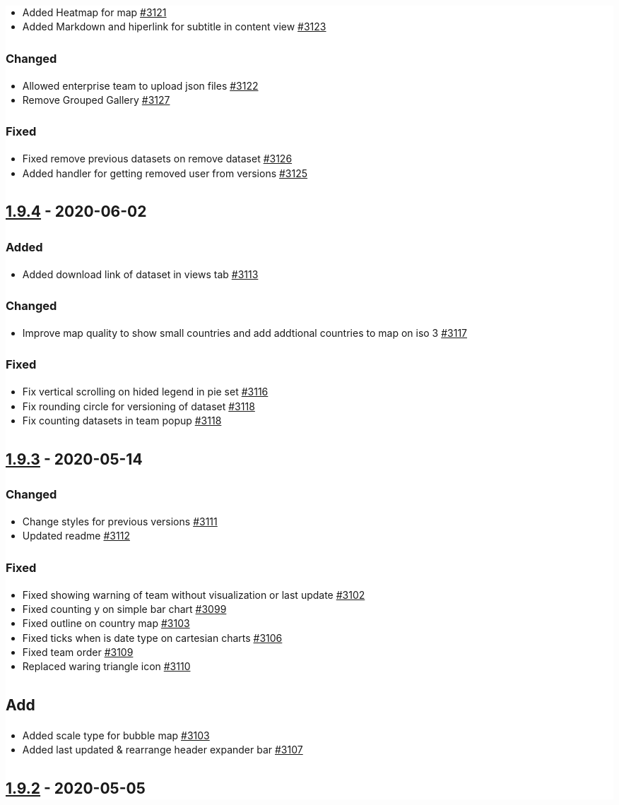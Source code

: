 -   Added Heatmap for map [#3121]
-   Added Markdown and hiperlink for subtitle in content view [#3123]

### Changed

-   Allowed enterprise team to upload json files [#3122]
-   Remove Grouped Gallery [#3127]

### Fixed

-   Fixed remove previous datasets on remove dataset [#3126]
-   Added handler for getting removed user from versions [#3125]

## [1.9.4] - 2020-06-02

### Added

-   Added download link of dataset in views tab [#3113]

### Changed

-   Improve map quality to show small countries and add addtional countries to map on iso 3 [#3117]

### Fixed

-   Fix vertical scrolling on hided legend in pie set [#3116]
-   Fix rounding circle for versioning of dataset [#3118]
-   Fix counting datasets in team popup [#3118]

## [1.9.3] - 2020-05-14

### Changed

-   Change styles for previous versions [#3111]
-   Updated readme [#3112]

### Fixed

-   Fixed showing warning of team without visualization or last update [#3102]
-   Fixed counting y on simple bar chart [#3099]
-   Fixed outline on country map [#3103]
-   Fixed ticks when is date type on cartesian charts [#3106]
-   Fixed team order [#3109]
-   Replaced waring triangle icon [#3110]

## Add

-   Added scale type for bubble map [#3103][#3104]
-   Added last updated & rearrange header expander bar [#3107]

## [1.9.2] - 2020-05-05


[unreleased]: https://github.com/schemadesign/gist/compare/1.9.8...develop
[1.9.8]: https://github.com/schemadesign/gist/compare/1.9.7...1.9.8
[1.9.7]: https://github.com/schemadesign/gist/compare/1.9.6...1.9.7
[1.9.6]: https://github.com/schemadesign/gist/compare/1.9.5...1.9.6
[1.9.5]: https://github.com/schemadesign/gist/compare/1.9.4...1.9.5
[1.9.4]: https://github.com/schemadesign/gist/compare/1.9.3...1.9.4
[1.9.3]: https://github.com/schemadesign/gist/compare/1.9.2...1.9.3
[1.9.2]: https://github.com/schemadesign/gist/compare/1.9.1...1.9.2
[1.9.1]: https://github.com/schemadesign/gist/compare/1.9.0...1.9.1
[1.9.0]: https://github.com/schemadesign/gist/compare/1.8.10...1.9.0
[1.8.10]: https://github.com/schemadesign/gist/compare/1.8.9...1.8.10
[1.8.9]: https://github.com/schemadesign/gist/compare/1.8.8...1.8.9
[1.8.8]: https://github.com/schemadesign/gist/compare/1.8.7...1.8.8
[1.8.7]: https://github.com/schemadesign/gist/compare/1.8.6...1.8.7
[1.8.6]: https://github.com/schemadesign/gist/compare/1.8.5...1.8.6
[1.8.5]: https://github.com/schemadesign/gist/compare/1.8.4...1.8.5
[1.8.4]: https://github.com/schemadesign/gist/compare/1.8.3...1.8.4
[1.8.3]: https://github.com/schemadesign/gist/compare/1.8.2...1.8.3
[1.8.2]: https://github.com/schemadesign/gist/compare/1.8.1...1.8.2
[1.8.1]: https://github.com/schemadesign/gist/compare/1.8.0...1.8.1
[1.8.0]: https://github.com/schemadesign/gist/compare/1.7.17...1.8.0
[1.7.17]: https://github.com/schemadesign/gist/compare/1.7.16...1.7.17
[1.7.16]: https://github.com/schemadesign/gist/compare/1.7.15...1.7.16
[1.7.15]: https://github.com/schemadesign/gist/compare/1.7.14...1.7.15
[1.7.14]: https://github.com/schemadesign/gist/compare/1.7.13...1.7.14
[1.7.13]: https://github.com/schemadesign/gist/compare/1.7.12...1.7.13
[1.7.12]: https://github.com/schemadesign/gist/compare/1.7.11...1.7.12
[1.7.11]: https://github.com/schemadesign/gist/compare/1.7.10...1.7.11
[1.7.10]: https://github.com/schemadesign/gist/compare/1.7.9...1.7.10
[1.7.9]: https://github.com/schemadesign/gist/compare/1.7.8...1.7.9
[1.7.8]: https://github.com/schemadesign/gist/compare/1.7.7...1.7.8
[1.7.7]: https://github.com/schemadesign/gist/compare/1.7.6...1.7.7
[1.7.6]: https://github.com/schemadesign/gist/compare/1.7.5...1.7.6
[1.7.5]: https://github.com/schemadesign/gist/compare/1.7.4...1.7.5
[1.7.4]: https://github.com/schemadesign/gist/compare/1.7.3...1.7.4
[1.7.3]: https://github.com/schemadesign/gist/compare/1.7.2...1.7.3
[1.7.2]: https://github.com/schemadesign/gist/compare/1.7.1...1.7.2
[1.7.1]: https://github.com/schemadesign/gist/compare/1.7.0...1.7.1
[1.7.0]: https://github.com/schemadesign/gist/compare/1.6.6...1.7.0
[1.6.6]: https://github.com/schemadesign/gist/compare/1.6.5...1.6.6
[1.6.5]: https://github.com/schemadesign/gist/compare/1.6.4...1.6.5
[1.6.4]: https://github.com/schemadesign/gist/compare/1.6.3...1.6.4
[1.6.3]: https://github.com/schemadesign/gist/compare/1.6.2...1.6.3
[1.6.2]: https://github.com/schemadesign/gist/compare/1.6.1...1.6.2
[1.6.1]: https://github.com/schemadesign/gist/compare/1.6.0...1.6.1
[1.6.0]: https://github.com/schemadesign/gist/compare/1.5.3...1.6.0
[1.5.3]: https://github.com/schemadesign/gist/compare/1.5.2...1.5.3
[1.5.2]: https://github.com/schemadesign/gist/compare/1.5.1...1.5.2
[1.5.1]: https://github.com/schemadesign/gist/compare/1.5.0...1.5.1
[1.5.0]: https://github.com/schemadesign/gist/compare/1.4.10...1.5.0
[1.4.10]: https://github.com/schemadesign/gist/compare/1.4.9...1.4.10
[1.4.9]: https://github.com/schemadesign/gist/compare/1.4.8...1.4.9
[1.4.8]: https://github.com/schemadesign/gist/compare/1.4.7...1.4.8
[1.4.7]: https://github.com/schemadesign/gist/compare/1.4.6...1.4.7
[1.4.6]: https://github.com/schemadesign/gist/compare/1.4.5...1.4.6
[1.4.5]: https://github.com/schemadesign/gist/compare/1.4.4...1.4.5
[1.4.4]: https://github.com/schemadesign/gist/compare/1.4.3...1.4.4
[1.4.3]: https://github.com/schemadesign/gist/compare/1.4.2...1.4.3
[1.4.2]: https://github.com/schemadesign/gist/compare/1.4.1...1.4.2
[1.4.1]: https://github.com/schemadesign/gist/compare/1.4.0...1.4.1
[1.4.0]: https://github.com/schemadesign/gist/compare/1.3.3...1.4.0
[1.3.3]: https://github.com/schemadesign/gist/compare/1.3.2...1.3.3
[1.3.2]: https://github.com/schemadesign/gist/compare/1.3.1...1.3.2
[1.3.1]: https://github.com/schemadesign/gist/compare/1.3.0...1.3.1
[1.3.0]: https://github.com/schemadesign/gist/compare/1.2.9...1.3.0
[1.2.9]: https://github.com/schemadesign/gist/compare/1.2.8...1.2.9
[1.2.8]: https://github.com/schemadesign/gist/compare/1.2.7...1.2.8
[1.2.7]: https://github.com/schemadesign/gist/compare/1.2.6...1.2.7
[1.2.6]: https://github.com/schemadesign/gist/compare/1.2.5...1.2.6
[1.2.5]: https://github.com/schemadesign/gist/compare/1.2.4...1.2.5
[1.2.4]: https://github.com/schemadesign/gist/compare/1.2.3...1.2.4
[1.2.3]: https://github.com/schemadesign/gist/compare/1.2.2...1.2.3
[1.2.2]: https://github.com/schemadesign/gist/compare/1.2.1...1.2.2
[1.2.1]: https://github.com/schemadesign/gist/compare/1.2.0...1.2.1
[1.2.0]: https://github.com/schemadesign/gist/compare/1.1.11...1.2.0
[1.1.11]: https://github.com/schemadesign/gist/compare/1.1.10...1.1.11
[1.1.10]: https://github.com/schemadesign/gist/compare/1.1.9...1.1.10
[1.1.9]: https://github.com/schemadesign/gist/compare/1.1.8...1.1.9
[1.1.8]: https://github.com/schemadesign/gist/compare/1.1.7...1.1.8
[1.1.7]: https://github.com/schemadesign/gist/compare/1.1.6...1.1.7
[1.1.6]: https://github.com/schemadesign/gist/compare/1.1.5...1.1.6
[1.1.5]: https://github.com/schemadesign/gist/compare/1.1.4...1.1.5
[1.1.4]: https://github.com/schemadesign/gist/compare/1.1.3...1.1.4
[1.1.3]: https://github.com/schemadesign/gist/compare/1.1.2...1.1.3
[1.1.2]: https://github.com/schemadesign/gist/compare/1.1.1...1.1.2
[1.1.1]: https://github.com/schemadesign/gist/compare/1.1.0...1.1.1
[1.1.0]: https://github.com/schemadesign/gist/compare/1.0.37...1.1.0
[1.0.37]: https://github.com/schemadesign/gist/compare/1.0.36...1.0.37
[1.0.36]: https://github.com/schemadesign/gist/compare/1.0.35...1.0.36
[1.0.35]: https://github.com/schemadesign/gist/compare/1.0.34...1.0.35
[#2431]: https://github.com/schemadesign/gist/pull/2431
[#2435]: https://github.com/schemadesign/gist/pull/2435
[#2438]: https://github.com/schemadesign/gist/pull/2438
[#2434]: https://github.com/schemadesign/gist/pull/2434
[#2433]: https://github.com/schemadesign/gist/pull/2433
[#2440]: https://github.com/schemadesign/gist/pull/2440
[#2450]: https://github.com/schemadesign/gist/pull/2450
[#2439]: https://github.com/schemadesign/gist/pull/2439
[#2437]: https://github.com/schemadesign/gist/pull/2437
[#2415]: https://github.com/schemadesign/gist/pull/2415
[#2443]: https://github.com/schemadesign/gist/pull/2443
[#2442]: https://github.com/schemadesign/gist/pull/2442
[#2444]: https://github.com/schemadesign/gist/pull/2444
[#2445]: https://github.com/schemadesign/gist/pull/2445
[#2426]: https://github.com/schemadesign/gist/pull/2426
[#2448]: https://github.com/schemadesign/gist/pull/2448
[#2449]: https://github.com/schemadesign/gist/pull/2449
[#2454]: https://github.com/schemadesign/gist/pull/2454
[#2447]: https://github.com/schemadesign/gist/pull/2447
[#2453]: https://github.com/schemadesign/gist/pull/2453
[#2470]: https://github.com/schemadesign/gist/pull/2470
[#2461]: https://github.com/schemadesign/gist/pull/2461
[#2464]: https://github.com/schemadesign/gist/pull/2464
[#2432]: https://github.com/schemadesign/gist/pull/2432
[#2466]: https://github.com/schemadesign/gist/pull/2466
[#2473]: https://github.com/schemadesign/gist/pull/2473
[#2472]: https://github.com/schemadesign/gist/pull/2472
[#2471]: https://github.com/schemadesign/gist/pull/2471
[#2462]: https://github.com/schemadesign/gist/pull/2462
[#2481]: https://github.com/schemadesign/gist/pull/2481
[#2478]: https://github.com/schemadesign/gist/pull/2478
[#2482]: https://github.com/schemadesign/gist/pull/2482
[#2483]: https://github.com/schemadesign/gist/pull/2483
[#2467]: https://github.com/schemadesign/gist/pull/2467
[#2484]: https://github.com/schemadesign/gist/pull/2484
[#2485]: https://github.com/schemadesign/gist/pull/2485
[#2486]: https://github.com/schemadesign/gist/pull/2486
[#2497]: https://github.com/schemadesign/gist/pull/2497
[#2489]: https://github.com/schemadesign/gist/pull/2489
[#2494]: https://github.com/schemadesign/gist/pull/2494
[#2493]: https://github.com/schemadesign/gist/pull/2493
[#2495]: https://github.com/schemadesign/gist/pull/2495
[#2498]: https://github.com/schemadesign/gist/pull/2498
[#2496]: https://github.com/schemadesign/gist/pull/2496
[#2475]: https://github.com/schemadesign/gist/pull/2475
[#2504]: https://github.com/schemadesign/gist/pull/2504
[#2502]: https://github.com/schemadesign/gist/pull/2502
[#2499]: https://github.com/schemadesign/gist/pull/2499
[#2512]: https://github.com/schemadesign/gist/pull/2512
[#2508]: https://github.com/schemadesign/gist/pull/2508
[#2509]: https://github.com/schemadesign/gist/pull/2509
[#2506]: https://github.com/schemadesign/gist/pull/2506
[#2510]: https://github.com/schemadesign/gist/pull/2510
[#2516]: https://github.com/schemadesign/gist/pull/2516
[#2511]: https://github.com/schemadesign/gist/pull/2511
[#2515]: https://github.com/schemadesign/gist/pull/2515
[#2518]: https://github.com/schemadesign/gist/pull/2518
[#2517]: https://github.com/schemadesign/gist/pull/2517
[#2519]: https://github.com/schemadesign/gist/pull/2519
[#2528]: https://github.com/schemadesign/gist/pull/2528
[#2523]: https://github.com/schemadesign/gist/pull/2523
[#2522]: https://github.com/schemadesign/gist/pull/2522
[#2526]: https://github.com/schemadesign/gist/pull/2526
[#2525]: https://github.com/schemadesign/gist/pull/2525
[#2530]: https://github.com/schemadesign/gist/pull/2530
[#2531]: https://github.com/schemadesign/gist/pull/2531
[#2533]: https://github.com/schemadesign/gist/pull/2533
[#2532]: https://github.com/schemadesign/gist/pull/2532
[#2537]: https://github.com/schemadesign/gist/pull/2537
[#2538]: https://github.com/schemadesign/gist/pull/2538
[#2539]: https://github.com/schemadesign/gist/pull/2539
[#2540]: https://github.com/schemadesign/gist/pull/2540
[#2541]: https://github.com/schemadesign/gist/pull/2541
[#2542]: https://github.com/schemadesign/gist/pull/2542
[#2544]: https://github.com/schemadesign/gist/pull/2544
[#2545]: https://github.com/schemadesign/gist/pull/2545
[#2546]: https://github.com/schemadesign/gist/pull/2546
[#2547]: https://github.com/schemadesign/gist/pull/2547
[#2552]: https://github.com/schemadesign/gist/pull/2552
[#2549]: https://github.com/schemadesign/gist/pull/2549
[#2554]: https://github.com/schemadesign/gist/pull/2554
[#2556]: https://github.com/schemadesign/gist/pull/2556
[#2557]: https://github.com/schemadesign/gist/pull/2557
[#2558]: https://github.com/schemadesign/gist/pull/2558
[#2563]: https://github.com/schemadesign/gist/pull/2563
[#2567]: https://github.com/schemadesign/gist/pull/2567
[#2568]: https://github.com/schemadesign/gist/pull/2568
[#2569]: https://github.com/schemadesign/gist/pull/2569
[#2574]: https://github.com/schemadesign/gist/pull/2574
[#2573]: https://github.com/schemadesign/gist/pull/2573
[#2572]: https://github.com/schemadesign/gist/pull/2572
[#2575]: https://github.com/schemadesign/gist/pull/2575
[#2578]: https://github.com/schemadesign/gist/pull/2578
[#2577]: https://github.com/schemadesign/gist/pull/2577
[#2583]: https://github.com/schemadesign/gist/pull/2583
[#2591]: https://github.com/schemadesign/gist/pull/2591
[#2587]: https://github.com/schemadesign/gist/pull/2587
[#2589]: https://github.com/schemadesign/gist/pull/2589
[#2584]: https://github.com/schemadesign/gist/pull/2584
[#2585]: https://github.com/schemadesign/gist/pull/2585
[#2586]: https://github.com/schemadesign/gist/pull/2586
[#2590]: https://github.com/schemadesign/gist/pull/2590
[#2593]: https://github.com/schemadesign/gist/pull/2593
[#2594]: https://github.com/schemadesign/gist/pull/2594
[#2597]: https://github.com/schemadesign/gist/pull/2597
[#2598]: https://github.com/schemadesign/gist/pull/2598
[#2600]: https://github.com/schemadesign/gist/pull/2600
[#2603]: https://github.com/schemadesign/gist/pull/2603
[#2604]: https://github.com/schemadesign/gist/pull/2604
[#2599]: https://github.com/schemadesign/gist/pull/2599
[#2601]: https://github.com/schemadesign/gist/pull/2601
[#2602]: https://github.com/schemadesign/gist/pull/2602
[#2616]: https://github.com/schemadesign/gist/pull/2616
[#2618]: https://github.com/schemadesign/gist/pull/2618
[#2617]: https://github.com/schemadesign/gist/pull/2617
[#2621]: https://github.com/schemadesign/gist/pull/2621
[#2620]: https://github.com/schemadesign/gist/pull/2620
[#2624]: https://github.com/schemadesign/gist/pull/2624
[#2630]: https://github.com/schemadesign/gist/pull/2630
[#2639]: https://github.com/schemadesign/gist/pull/2639
[#2634]: https://github.com/schemadesign/gist/pull/2634
[#2631]: https://github.com/schemadesign/gist/pull/2631
[#2635]: https://github.com/schemadesign/gist/pull/2635
[#2642]: https://github.com/schemadesign/gist/pull/2642
[#2641]: https://github.com/schemadesign/gist/pull/2641
[#2636]: https://github.com/schemadesign/gist/pull/2636
[#2643]: https://github.com/schemadesign/gist/pull/2643
[#2638]: https://github.com/schemadesign/gist/pull/2638
[#2640]: https://github.com/schemadesign/gist/pull/2640
[#2625]: https://github.com/schemadesign/gist/pull/2625
[#2644]: https://github.com/schemadesign/gist/pull/2644
[#2652]: https://github.com/schemadesign/gist/pull/2652
[#2645]: https://github.com/schemadesign/gist/pull/2645
[#2646]: https://github.com/schemadesign/gist/pull/2646
[#2647]: https://github.com/schemadesign/gist/pull/2647
[#2649]: https://github.com/schemadesign/gist/pull/2649
[#2651]: https://github.com/schemadesign/gist/pull/2651
[#2653]: https://github.com/schemadesign/gist/pull/2653
[#2654]: https://github.com/schemadesign/gist/pull/2654
[#2655]: https://github.com/schemadesign/gist/pull/2655
[#2656]: https://github.com/schemadesign/gist/pull/2656
[#2657]: https://github.com/schemadesign/gist/pull/2657
[#2660]: https://github.com/schemadesign/gist/pull/2660
[#2662]: https://github.com/schemadesign/gist/pull/2662
[#2669]: https://github.com/schemadesign/gist/pull/2669
[#2670]: https://github.com/schemadesign/gist/pull/2670
[#2671]: https://github.com/schemadesign/gist/pull/2671
[#2663]: https://github.com/schemadesign/gist/pull/2663
[#2673]: https://github.com/schemadesign/gist/pull/2673
[#2684]: https://github.com/schemadesign/gist/pull/2684
[#2685]: https://github.com/schemadesign/gist/pull/2685
[#2678]: https://github.com/schemadesign/gist/pull/2678
[#2681]: https://github.com/schemadesign/gist/pull/2681
[#2686]: https://github.com/schemadesign/gist/pull/2686
[#2683]: https://github.com/schemadesign/gist/pull/2683
[#2689]: https://github.com/schemadesign/gist/pull/2689
[#2690]: https://github.com/schemadesign/gist/pull/2690
[#2692]: https://github.com/schemadesign/gist/pull/2692
[#2693]: https://github.com/schemadesign/gist/pull/2693
[#2694]: https://github.com/schemadesign/gist/pull/2694
[#2696]: https://github.com/schemadesign/gist/pull/2696
[#2695]: https://github.com/schemadesign/gist/pull/2695
[#2699]: https://github.com/schemadesign/gist/pull/2699
[#2700]: https://github.com/schemadesign/gist/pull/2700
[#2705]: https://github.com/schemadesign/gist/pull/2705
[#2706]: https://github.com/schemadesign/gist/pull/2706
[#2709]: https://github.com/schemadesign/gist/pull/2709
[#2711]: https://github.com/schemadesign/gist/pull/2711
[#2712]: https://github.com/schemadesign/gist/pull/2712
[#2734]: https://github.com/schemadesign/gist/pull/2734
[#2722]: https://github.com/schemadesign/gist/pull/2722
[#2710]: https://github.com/schemadesign/gist/pull/2710
[#2718]: https://github.com/schemadesign/gist/pull/2718
[#2672]: https://github.com/schemadesign/gist/pull/2672
[#2721]: https://github.com/schemadesign/gist/pull/2721
[#2720]: https://github.com/schemadesign/gist/pull/2720
[#2676]: https://github.com/schemadesign/gist/pull/2676
[#2740]: https://github.com/schemadesign/gist/pull/2740
[#2727]: https://github.com/schemadesign/gist/pull/2727
[#2726]: https://github.com/schemadesign/gist/pull/2726
[#2728]: https://github.com/schemadesign/gist/pull/2728
[#2731]: https://github.com/schemadesign/gist/pull/2731
[#2732]: https://github.com/schemadesign/gist/pull/2732
[#2736]: https://github.com/schemadesign/gist/pull/2736
[#2743]: https://github.com/schemadesign/gist/pull/2743
[#2742]: https://github.com/schemadesign/gist/pull/2742
[#2745]: https://github.com/schemadesign/gist/pull/2745
[#2746]: https://github.com/schemadesign/gist/pull/2746
[#2739]: https://github.com/schemadesign/gist/pull/2739
[#2751]: https://github.com/schemadesign/gist/pull/2751
[#2749]: https://github.com/schemadesign/gist/pull/2749
[#2754]: https://github.com/schemadesign/gist/pull/2754
[#2757]: https://github.com/schemadesign/gist/pull/2757
[#2750]: https://github.com/schemadesign/gist/pull/2750
[#2755]: https://github.com/schemadesign/gist/pull/2755
[#2756]: https://github.com/schemadesign/gist/pull/2756
[#2763]: https://github.com/schemadesign/gist/pull/2763
[#2761]: https://github.com/schemadesign/gist/pull/2761
[#2762]: https://github.com/schemadesign/gist/pull/2762
[#2766]: https://github.com/schemadesign/gist/pull/2766
[#2767]: https://github.com/schemadesign/gist/pull/2767
[#2768]: https://github.com/schemadesign/gist/pull/2768
[#2775]: https://github.com/schemadesign/gist/pull/2775
[#2774]: https://github.com/schemadesign/gist/pull/2774
[#2772]: https://github.com/schemadesign/gist/pull/2772
[#2773]: https://github.com/schemadesign/gist/pull/2773
[#2776]: https://github.com/schemadesign/gist/pull/2776
[#2777]: https://github.com/schemadesign/gist/pull/2777
[#2780]: https://github.com/schemadesign/gist/pull/2780
[#2785]: https://github.com/schemadesign/gist/pull/2785
[#2790]: https://github.com/schemadesign/gist/pull/2790
[#2793]: https://github.com/schemadesign/gist/pull/2793
[#2795]: https://github.com/schemadesign/gist/pull/2795
[#2796]: https://github.com/schemadesign/gist/pull/2796
[#2798]: https://github.com/schemadesign/gist/pull/2798
[#2801]: https://github.com/schemadesign/gist/pull/2801
[#2804]: https://github.com/schemadesign/gist/pull/2804
[#2803]: https://github.com/schemadesign/gist/pull/2803
[#2788]: https://github.com/schemadesign/gist/pull/2788
[#2809]: https://github.com/schemadesign/gist/pull/2809
[#2810]: https://github.com/schemadesign/gist/pull/2810
[#2811]: https://github.com/schemadesign/gist/pull/2811
[#2807]: https://github.com/schemadesign/gist/pull/2807
[#2817]: https://github.com/schemadesign/gist/pull/2817
[#2816]: https://github.com/schemadesign/gist/pull/2816
[#2812]: https://github.com/schemadesign/gist/pull/2812
[#2799]: https://github.com/schemadesign/gist/pull/2799
[#2818]: https://github.com/schemadesign/gist/pull/2818
[#2827]: https://github.com/schemadesign/gist/pull/2827
[#2825]: https://github.com/schemadesign/gist/pull/2825
[#2821]: https://github.com/schemadesign/gist/pull/2821
[#2822]: https://github.com/schemadesign/gist/pull/2822
[#2823]: https://github.com/schemadesign/gist/pull/2823
[#2824]: https://github.com/schemadesign/gist/pull/2824
[#2826]: https://github.com/schemadesign/gist/pull/2826
[#2829]: https://github.com/schemadesign/gist/pull/2829
[#2832]: https://github.com/schemadesign/gist/pull/2832
[#2833]: https://github.com/schemadesign/gist/pull/2833
[#2834]: https://github.com/schemadesign/gist/pull/2834
[#2839]: https://github.com/schemadesign/gist/pull/2839
[#2838]: https://github.com/schemadesign/gist/pull/2838
[#2835]: https://github.com/schemadesign/gist/pull/2835
[#2842]: https://github.com/schemadesign/gist/pull/2842
[#2841]: https://github.com/schemadesign/gist/pull/2841
[#2849]: https://github.com/schemadesign/gist/pull/2849
[#2843]: https://github.com/schemadesign/gist/pull/2843
[#2848]: https://github.com/schemadesign/gist/pull/2848
[#2850]: https://github.com/schemadesign/gist/pull/2850
[#2846]: https://github.com/schemadesign/gist/pull/2846
[#2851]: https://github.com/schemadesign/gist/pull/2851
[#2852]: https://github.com/schemadesign/gist/pull/2852
[#2854]: https://github.com/schemadesign/gist/pull/2854
[#2855]: https://github.com/schemadesign/gist/pull/2855
[#2856]: https://github.com/schemadesign/gist/pull/2856
[#2857]: https://github.com/schemadesign/gist/pull/2857
[#2858]: https://github.com/schemadesign/gist/pull/2858
[#2860]: https://github.com/schemadesign/gist/pull/2860
[#2859]: https://github.com/schemadesign/gist/pull/2859
[#2861]: https://github.com/schemadesign/gist/pull/2861
[#2865]: https://github.com/schemadesign/gist/pull/2865
[#2866]: https://github.com/schemadesign/gist/pull/2866
[#2867]: https://github.com/schemadesign/gist/pull/2867
[#2868]: https://github.com/schemadesign/gist/pull/2868
[#2869]: https://github.com/schemadesign/gist/pull/2869
[#2870]: https://github.com/schemadesign/gist/pull/2870
[#2876]: https://github.com/schemadesign/gist/pull/2876
[#2875]: https://github.com/schemadesign/gist/pull/2875
[#2877]: https://github.com/schemadesign/gist/pull/2877
[#2878]: https://github.com/schemadesign/gist/pull/2878
[#2874]: https://github.com/schemadesign/gist/pull/2874
[#2881]: https://github.com/schemadesign/gist/pull/2881
[#2880]: https://github.com/schemadesign/gist/pull/2880
[#2885]: https://github.com/schemadesign/gist/pull/2885
[#2886]: https://github.com/schemadesign/gist/pull/2886
[#2887]: https://github.com/schemadesign/gist/pull/2887
[#2884]: https://github.com/schemadesign/gist/pull/2884
[#2895]: https://github.com/schemadesign/gist/pull/2895
[#2890]: https://github.com/schemadesign/gist/pull/2890
[#2892]: https://github.com/schemadesign/gist/pull/2892
[#2891]: https://github.com/schemadesign/gist/pull/2891
[#2899]: https://github.com/schemadesign/gist/pull/2899
[#2898]: https://github.com/schemadesign/gist/pull/2898
[#2900]: https://github.com/schemadesign/gist/pull/2900
[#2901]: https://github.com/schemadesign/gist/pull/2901
[#2902]: https://github.com/schemadesign/gist/pull/2902
[#2905]: https://github.com/schemadesign/gist/pull/2905
[#2914]: https://github.com/schemadesign/gist/pull/2914
[#2906]: https://github.com/schemadesign/gist/pull/2906
[#2907]: https://github.com/schemadesign/gist/pull/2907
[#2910]: https://github.com/schemadesign/gist/pull/2910
[#2909]: https://github.com/schemadesign/gist/pull/2909
[#2912]: https://github.com/schemadesign/gist/pull/2912
[#2917]: https://github.com/schemadesign/gist/pull/2917
[#2913]: https://github.com/schemadesign/gist/pull/2913
[#2920]: https://github.com/schemadesign/gist/pull/2920
[#2921]: https://github.com/schemadesign/gist/pull/2921
[#2922]: https://github.com/schemadesign/gist/pull/2922
[#2924]: https://github.com/schemadesign/gist/pull/2924
[#2925]: https://github.com/schemadesign/gist/pull/2925
[#2929]: https://github.com/schemadesign/gist/pull/2929
[#2930]: https://github.com/schemadesign/gist/pull/2930
[#2932]: https://github.com/schemadesign/gist/pull/2932
[#2935]: https://github.com/schemadesign/gist/pull/2935
[#2937]: https://github.com/schemadesign/gist/pull/2937
[#2934]: https://github.com/schemadesign/gist/pull/2934
[#2936]: https://github.com/schemadesign/gist/pull/2936
[#2939]: https://github.com/schemadesign/gist/pull/2939
[#2940]: https://github.com/schemadesign/gist/pull/2940
[#2942]: https://github.com/schemadesign/gist/pull/2942
[#2944]: https://github.com/schemadesign/gist/pull/2944
[#2948]: https://github.com/schemadesign/gist/pull/2948
[#2949]: https://github.com/schemadesign/gist/pull/2949
[#2951]: https://github.com/schemadesign/gist/pull/2951
[#2952]: https://github.com/schemadesign/gist/pull/2952
[#2956]: https://github.com/schemadesign/gist/pull/2956
[#2958]: https://github.com/schemadesign/gist/pull/2958
[#2960]: https://github.com/schemadesign/gist/pull/2960
[#2959]: https://github.com/schemadesign/gist/pull/2959
[#2963]: https://github.com/schemadesign/gist/pull/2963
[#2965]: https://github.com/schemadesign/gist/pull/2965
[#2966]: https://github.com/schemadesign/gist/pull/2966
[#2970]: https://github.com/schemadesign/gist/pull/2970
[#2971]: https://github.com/schemadesign/gist/pull/2971
[#2972]: https://github.com/schemadesign/gist/pull/2972
[#2976]: https://github.com/schemadesign/gist/pull/2976
[#2979]: https://github.com/schemadesign/gist/pull/2979
[#2984]: https://github.com/schemadesign/gist/pull/2984
[#2981]: https://github.com/schemadesign/gist/pull/2981
[#2988]: https://github.com/schemadesign/gist/pull/2988
[#2989]: https://github.com/schemadesign/gist/pull/2989
[#2992]: https://github.com/schemadesign/gist/pull/2992
[#2993]: https://github.com/schemadesign/gist/pull/2993
[#2995]: https://github.com/schemadesign/gist/pull/2995
[#2998]: https://github.com/schemadesign/gist/pull/2998
[#2997]: https://github.com/schemadesign/gist/pull/2997
[#3000]: https://github.com/schemadesign/gist/pull/3000
[#3002]: https://github.com/schemadesign/gist/pull/3002
[#3003]: https://github.com/schemadesign/gist/pull/3003
[#3006]: https://github.com/schemadesign/gist/pull/3006
[#3007]: https://github.com/schemadesign/gist/pull/3007
[#3011]: https://github.com/schemadesign/gist/pull/3011
[#3012]: https://github.com/schemadesign/gist/pull/3012
[#3014]: https://github.com/schemadesign/gist/pull/3014
[#3019]: https://github.com/schemadesign/gist/pull/3019
[#3020]: https://github.com/schemadesign/gist/pull/3020
[#3021]: https://github.com/schemadesign/gist/pull/3021
[#3024]: https://github.com/schemadesign/gist/pull/3024
[#3027]: https://github.com/schemadesign/gist/pull/3027
[#3030]: https://github.com/schemadesign/gist/pull/3030
[#3031]: https://github.com/schemadesign/gist/pull/3031
[#3032]: https://github.com/schemadesign/gist/pull/3032
[#3034]: https://github.com/schemadesign/gist/pull/3034
[#3038]: https://github.com/schemadesign/gist/pull/3038
[#3040]: https://github.com/schemadesign/gist/pull/3040
[#3045]: https://github.com/schemadesign/gist/pull/3045
[#3046]: https://github.com/schemadesign/gist/pull/3046
[#3057]: https://github.com/schemadesign/gist/pull/3057
[#3050]: https://github.com/schemadesign/gist/pull/3050
[#3052]: https://github.com/schemadesign/gist/pull/3052
[#3053]: https://github.com/schemadesign/gist/pull/3053
[#3055]: https://github.com/schemadesign/gist/pull/3055
[#3056]: https://github.com/schemadesign/gist/pull/3056
[#3060]: https://github.com/schemadesign/gist/pull/3060
[#3064]: https://github.com/schemadesign/gist/pull/3064
[#3067]: https://github.com/schemadesign/gist/pull/3067
[#3069]: https://github.com/schemadesign/gist/pull/3069
[#3071]: https://github.com/schemadesign/gist/pull/3071
[#3073]: https://github.com/schemadesign/gist/pull/3073
[#3075]: https://github.com/schemadesign/gist/pull/3075
[#3079]: https://github.com/schemadesign/gist/pull/3079
[#3079]: https://github.com/schemadesign/gist/pull/3079
[#3088]: https://github.com/schemadesign/gist/pull/3088
[#3091]: https://github.com/schemadesign/gist/pull/3091
[#3096]: https://github.com/schemadesign/gist/pull/3096
[#3099]: https://github.com/schemadesign/gist/pull/3099
[#3102]: https://github.com/schemadesign/gist/pull/3102
[#3103]: https://github.com/schemadesign/gist/pull/3103
[#3104]: https://github.com/schemadesign/gist/pull/3104
[#3106]: https://github.com/schemadesign/gist/pull/3106
[#3107]: https://github.com/schemadesign/gist/pull/3107
[#3109]: https://github.com/schemadesign/gist/pull/3109
[#3110]: https://github.com/schemadesign/gist/pull/3110
[#3111]: https://github.com/schemadesign/gist/pull/3111
[#3112]: https://github.com/schemadesign/gist/pull/3112
[#3113]: https://github.com/schemadesign/gist/pull/3113
[#3116]: https://github.com/schemadesign/gist/pull/3116
[#3117]: https://github.com/schemadesign/gist/pull/3117
[#3118]: https://github.com/schemadesign/gist/pull/3118
[#3121]: https://github.com/schemadesign/gist/pull/3121
[#3123]: https://github.com/schemadesign/gist/pull/3123
[#3122]: https://github.com/schemadesign/gist/pull/3122
[#3126]: https://github.com/schemadesign/gist/pull/3126
[#3125]: https://github.com/schemadesign/gist/pull/3125
[#3127]: https://github.com/schemadesign/gist/pull/3127
[#3130]: https://github.com/schemadesign/gist/pull/3130
[#3133]: https://github.com/schemadesign/gist/pull/3133
[#3132]: https://github.com/schemadesign/gist/pull/3132
[#3135]: https://github.com/schemadesign/gist/pull/3135
[#3134]: https://github.com/schemadesign/gist/pull/3134
[#3136]: https://github.com/schemadesign/gist/pull/3136
[#3137]: https://github.com/schemadesign/gist/pull/3137
[#3138]: https://github.com/schemadesign/gist/pull/3138
[#3124]: https://github.com/schemadesign/gist/pull/3124
[#3141]: https://github.com/schemadesign/gist/pull/3141
[#3148]: https://github.com/schemadesign/gist/pull/3148